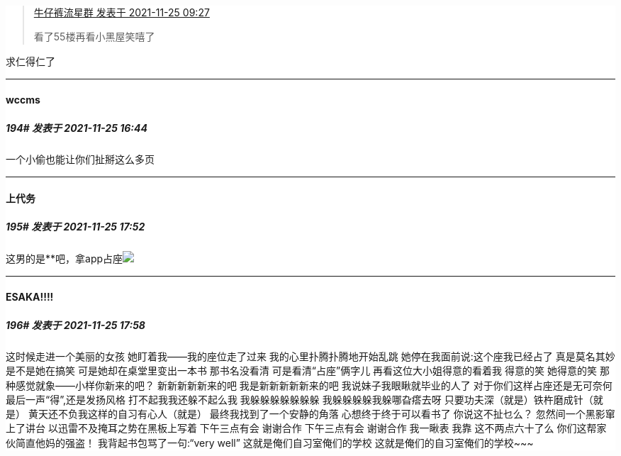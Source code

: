 <blockquote><a href="httphttps://bbs.saraba1st.com/2b/forum.php?mod=redirect&amp;goto=findpost&amp;pid=53689462&amp;ptid=2039246" target="_blank">牛仔裤流星群 发表于 2021-11-25 09:27</a>

看了55楼再看小黑屋笑嘻了</blockquote>
求仁得仁了

*****

####  wccms  
##### 194#       发表于 2021-11-25 16:44

一个小偷也能让你们扯掰这么多页



*****

####  上代务  
##### 195#       发表于 2021-11-25 17:52

这男的是**吧，拿app占座<img src="https://static.saraba1st.com/image/smiley/face2017/066.png" referrerpolicy="no-referrer">

*****

####  ESAKA!!!!  
##### 196#       发表于 2021-11-25 17:58

这时候走进一个美丽的女孩
她盯着我――我的座位走了过来
我的心里扑腾扑腾地开始乱跳
她停在我面前说:这个座我已经占了
真是莫名其妙 是不是她在搞笑
可是她却在桌堂里变出一本书
那书名没看清
可是看清“占座”俩字儿
再看这位大小姐得意的看着我
得意的笑 她得意的笑
那种感觉就象――小样你新来的吧？
新新新新新来的吧
我是新新新新新来的吧
我说妹子我眼瞅就毕业的人了
对于你们这样占座还是无可奈何
最后一声“得”,还是发扬风格
打不起我我还躲不起么我
我躲躲躲躲躲躲躲
我躲躲躲躲我躲哪旮瘩去呀
只要功夫深（就是）铁杵磨成针（就是）
黄天还不负我这样的自习有心人（就是）
最终我找到了一个安静的角落
心想终于终于可以看书了
你说这不扯乜么？
忽然间一个黑影窜上了讲台
以迅雷不及掩耳之势在黑板上写着
下午三点有会 谢谢合作
下午三点有会 谢谢合作
我一瞅表 我靠 这不两点六十了么
你们这帮家伙简直他妈的强盗！
我背起书包骂了一句:“very well”
这就是俺们自习室俺们的学校
这就是俺们的自习室俺们的学校~~~
